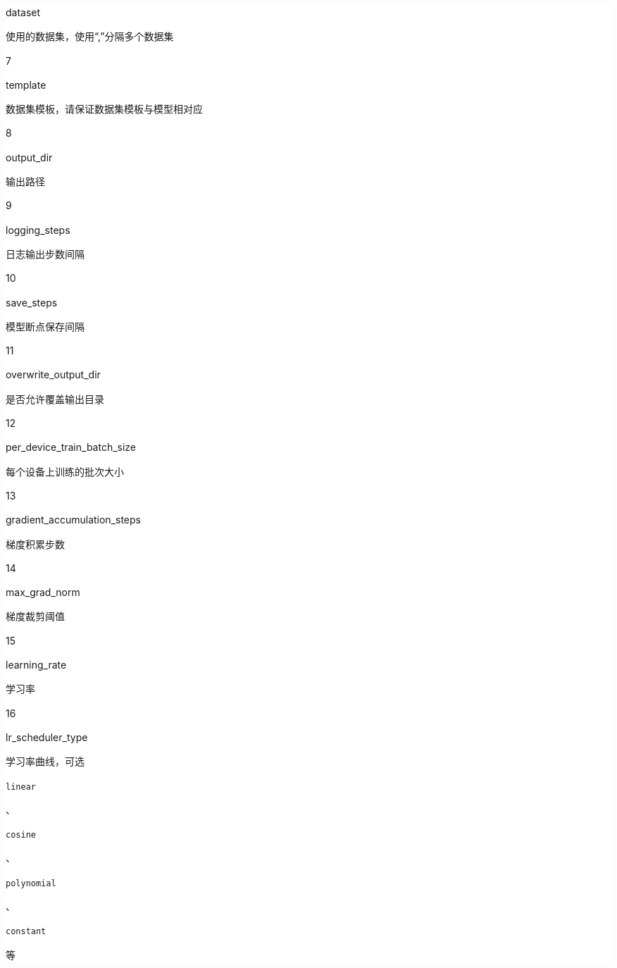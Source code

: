 dataset

使用的数据集，使用“,”分隔多个数据集

7

template

数据集模板，请保证数据集模板与模型相对应

8

output\_dir

输出路径

9

logging\_steps

日志输出步数间隔

10

save\_steps

模型断点保存间隔

11

overwrite\_output\_dir

是否允许覆盖输出目录

12

per\_device\_train\_batch\_size

每个设备上训练的批次大小

13

gradient\_accumulation\_steps

梯度积累步数

14

max\_grad\_norm

梯度裁剪阈值

15

learning\_rate

学习率

16

lr\_scheduler\_type

学习率曲线，可选 
```
linear
```
、
```
cosine
```
、
```
polynomial
```
、
```
constant
```
 等
